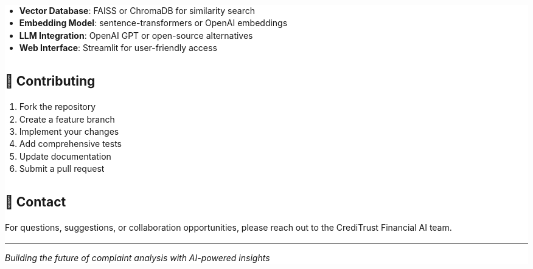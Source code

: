 - **Vector Database**: FAISS or ChromaDB for similarity search
- **Embedding Model**: sentence-transformers or OpenAI embeddings
- **LLM Integration**: OpenAI GPT or open-source alternatives
- **Web Interface**: Streamlit for user-friendly access

## 🤝 Contributing

1. Fork the repository
2. Create a feature branch
3. Implement your changes
4. Add comprehensive tests
5. Update documentation
6. Submit a pull request

## 📧 Contact

For questions, suggestions, or collaboration opportunities, please reach out to the CrediTrust Financial AI team.

---

_Building the future of complaint analysis with AI-powered insights_
